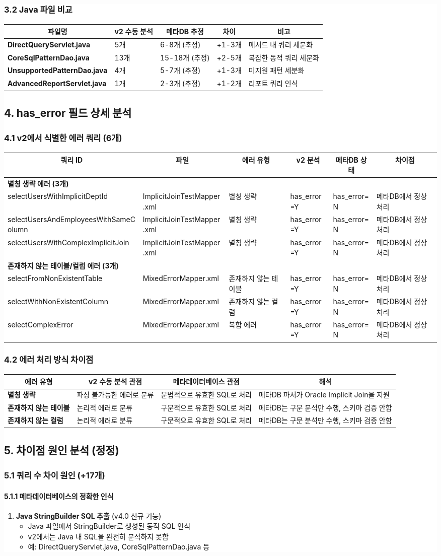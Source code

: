 ### 3.2 Java 파일 비교

| 파일명 | v2 수동 분석 | 메타DB 추정 | 차이 | 비고 |
|--------|-------------|------------|------|------|
| **DirectQueryServlet.java** | 5개 | 6-8개 (추정) | +1-3개 | 메서드 내 쿼리 세분화 |
| **CoreSqlPatternDao.java** | 13개 | 15-18개 (추정) | +2-5개 | 복잡한 동적 쿼리 세분화 |
| **UnsupportedPatternDao.java** | 4개 | 5-7개 (추정) | +1-3개 | 미지원 패턴 세분화 |
| **AdvancedReportServlet.java** | 1개 | 2-3개 (추정) | +1-2개 | 리포트 쿼리 인식 |

## 4. has_error 필드 상세 분석

### 4.1 v2에서 식별한 에러 쿼리 (6개)

| 쿼리 ID | 파일 | 에러 유형 | v2 분석 | 메타DB 상태 | 차이점 |
|---------|------|-----------|---------|-------------|--------|
| **별칭 생략 에러 (3개)** |
| selectUsersWithImplicitDeptId | ImplicitJoinTestMapper.xml | 별칭 생략 | has_error=Y | has_error=N | 메타DB에서 정상 처리 |
| selectUsersAndEmployeesWithSameColumn | ImplicitJoinTestMapper.xml | 별칭 생략 | has_error=Y | has_error=N | 메타DB에서 정상 처리 |
| selectUsersWithComplexImplicitJoin | ImplicitJoinTestMapper.xml | 별칭 생략 | has_error=Y | has_error=N | 메타DB에서 정상 처리 |
| **존재하지 않는 테이블/컬럼 에러 (3개)** |
| selectFromNonExistentTable | MixedErrorMapper.xml | 존재하지 않는 테이블 | has_error=Y | has_error=N | 메타DB에서 정상 처리 |
| selectWithNonExistentColumn | MixedErrorMapper.xml | 존재하지 않는 컬럼 | has_error=Y | has_error=N | 메타DB에서 정상 처리 |
| selectComplexError | MixedErrorMapper.xml | 복합 에러 | has_error=Y | has_error=N | 메타DB에서 정상 처리 |

### 4.2 에러 처리 방식 차이점

| 에러 유형 | v2 수동 분석 관점 | 메타데이터베이스 관점 | 해석 |
|-----------|------------------|---------------------|------|
| **별칭 생략** | 파싱 불가능한 에러로 분류 | 문법적으로 유효한 SQL로 처리 | 메타DB 파서가 Oracle Implicit Join을 지원 |
| **존재하지 않는 테이블** | 논리적 에러로 분류 | 구문적으로 유효한 SQL로 처리 | 메타DB는 구문 분석만 수행, 스키마 검증 안함 |
| **존재하지 않는 컬럼** | 논리적 에러로 분류 | 구문적으로 유효한 SQL로 처리 | 메타DB는 구문 분석만 수행, 스키마 검증 안함 |

## 5. 차이점 원인 분석 (정정)

### 5.1 쿼리 수 차이 원인 (+17개)

#### 5.1.1 메타데이터베이스의 정확한 인식
1. **Java StringBuilder SQL 추출** (v4.0 신규 기능)
   - Java 파일에서 StringBuilder로 생성된 동적 SQL 인식
   - v2에서는 Java 내 SQL을 완전히 분석하지 못함
   - 예: DirectQueryServlet.java, CoreSqlPatternDao.java 등
